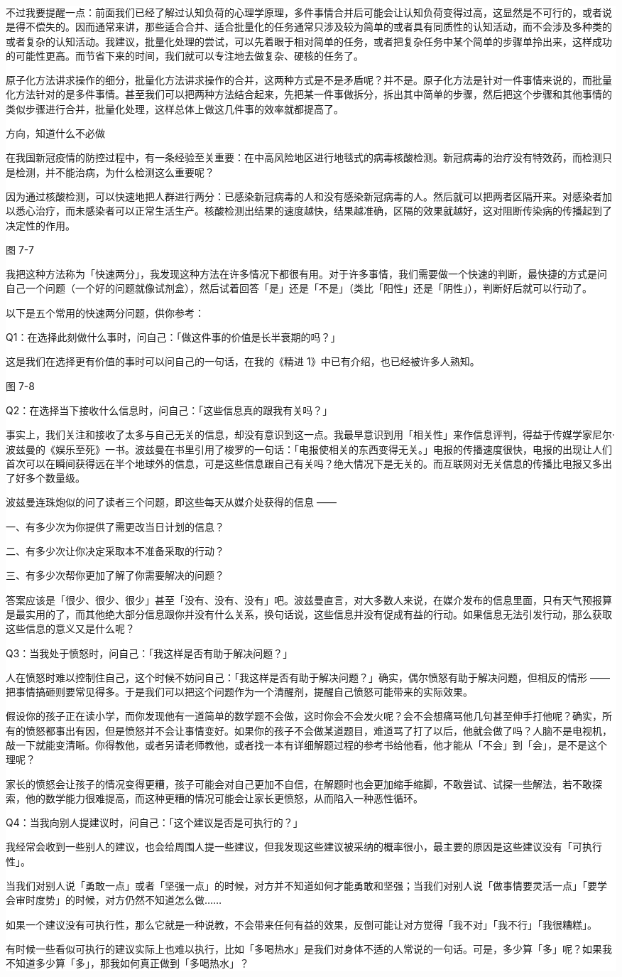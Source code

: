 不过我要提醒一点：前面我们已经了解过认知负荷的心理学原理，多件事情合并后可能会让认知负荷变得过高，这显然是不可行的，或者说是得不偿失的。因而通常来讲，那些适合合并、适合批量化的任务通常只涉及较为简单的或者具有同质性的认知活动，而不会涉及多种类的或者复杂的认知活动。我建议，批量化处理的尝试，可以先着眼于相对简单的任务，或者把复杂任务中某个简单的步骤单拎出来，这样成功的可能性更高。而节省下来的时间，我们就可以专注地去做复杂、硬核的任务了。

原子化方法讲求操作的细分，批量化方法讲求操作的合并，这两种方式是不是矛盾呢？并不是。原子化方法是针对一件事情来说的，而批量化方法针对的是多件事情。甚至我们可以把两种方法结合起来，先把某一件事做拆分，拆出其中简单的步骤，然后把这个步骤和其他事情的类似步骤进行合并，批量化处理，这样总体上做这几件事的效率就都提高了。

方向，知道什么不必做

在我国新冠疫情的防控过程中，有一条经验至关重要：在中高风险地区进行地毯式的病毒核酸检测。新冠病毒的治疗没有特效药，而检测只是检测，并不能治病，为什么检测这么重要呢？

因为通过核酸检测，可以快速地把人群进行两分：已感染新冠病毒的人和没有感染新冠病毒的人。然后就可以把两者区隔开来。对感染者加以悉心治疗，而未感染者可以正常生活生产。核酸检测出结果的速度越快，结果越准确，区隔的效果就越好，这对阻断传染病的传播起到了决定性的作用。

图 7-7

我把这种方法称为「快速两分」，我发现这种方法在许多情况下都很有用。对于许多事情，我们需要做一个快速的判断，最快捷的方式是问自己一个问题（一个好的问题就像试剂盒），然后试着回答「是」还是「不是」（类比「阳性」还是「阴性」），判断好后就可以行动了。

以下是五个常用的快速两分问题，供你参考：

Q1：在选择此刻做什么事时，问自己：「做这件事的价值是长半衰期的吗？」

这是我们在选择更有价值的事时可以问自己的一句话，在我的《精进 1》中已有介绍，也已经被许多人熟知。

图 7-8

Q2：在选择当下接收什么信息时，问自己：「这些信息真的跟我有关吗？」

事实上，我们关注和接收了太多与自己无关的信息，却没有意识到这一点。我最早意识到用「相关性」来作信息评判，得益于传媒学家尼尔·波兹曼的《娱乐至死》一书。波兹曼在书里引用了梭罗的一句话：「电报使相关的东西变得无关。」电报的传播速度很快，电报的出现让人们首次可以在瞬间获得远在半个地球外的信息，可是这些信息跟自己有关吗？绝大情况下是无关的。而互联网对无关信息的传播比电报又多出了好多个数量级。

波兹曼连珠炮似的问了读者三个问题，即这些每天从媒介处获得的信息 ——

一、有多少次为你提供了需更改当日计划的信息？

二、有多少次让你决定采取本不准备采取的行动？

三、有多少次帮你更加了解了你需要解决的问题？

答案应该是「很少、很少、很少」甚至「没有、没有、没有」吧。波兹曼直言，对大多数人来说，在媒介发布的信息里面，只有天气预报算是最实用的了，而其他绝大部分信息跟你并没有什么关系，换句话说，这些信息并没有促成有益的行动。如果信息无法引发行动，那么获取这些信息的意义又是什么呢？

Q3：当我处于愤怒时，问自己：「我这样是否有助于解决问题？」

人在愤怒时难以控制住自己，这个时候不妨问自己：「我这样是否有助于解决问题？」确实，偶尔愤怒有助于解决问题，但相反的情形 —— 把事情搞砸则要常见得多。于是我们可以把这个问题作为一个清醒剂，提醒自己愤怒可能带来的实际效果。

假设你的孩子正在读小学，而你发现他有一道简单的数学题不会做，这时你会不会发火呢？会不会想痛骂他几句甚至伸手打他呢？确实，所有的愤怒都事出有因，但是愤怒并不会让事情变好。如果你的孩子不会做某道题目，难道骂了打了以后，他就会做了吗？人脑不是电视机，敲一下就能变清晰。你得教他，或者另请老师教他，或者找一本有详细解题过程的参考书给他看，他才能从「不会」到「会」，是不是这个理呢？

家长的愤怒会让孩子的情况变得更糟，孩子可能会对自己更加不自信，在解题时也会更加缩手缩脚，不敢尝试、试探一些解法，若不敢探索，他的数学能力很难提高，而这种更糟的情况可能会让家长更愤怒，从而陷入一种恶性循环。

Q4：当我向别人提建议时，问自己：「这个建议是否是可执行的？」

我经常会收到一些别人的建议，也会给周围人提一些建议，但我发现这些建议被采纳的概率很小，最主要的原因是这些建议没有「可执行性」。

当我们对别人说「勇敢一点」或者「坚强一点」的时候，对方并不知道如何才能勇敢和坚强；当我们对别人说「做事情要灵活一点」「要学会审时度势」的时候，对方仍然不知道怎么做……

如果一个建议没有可执行性，那么它就是一种说教，不会带来任何有益的效果，反倒可能让对方觉得「我不对」「我不行」「我很糟糕」。

有时候一些看似可执行的建议实际上也难以执行，比如「多喝热水」是我们对身体不适的人常说的一句话。可是，多少算「多」呢？如果我不知道多少算「多」，那我如何真正做到「多喝热水」？
